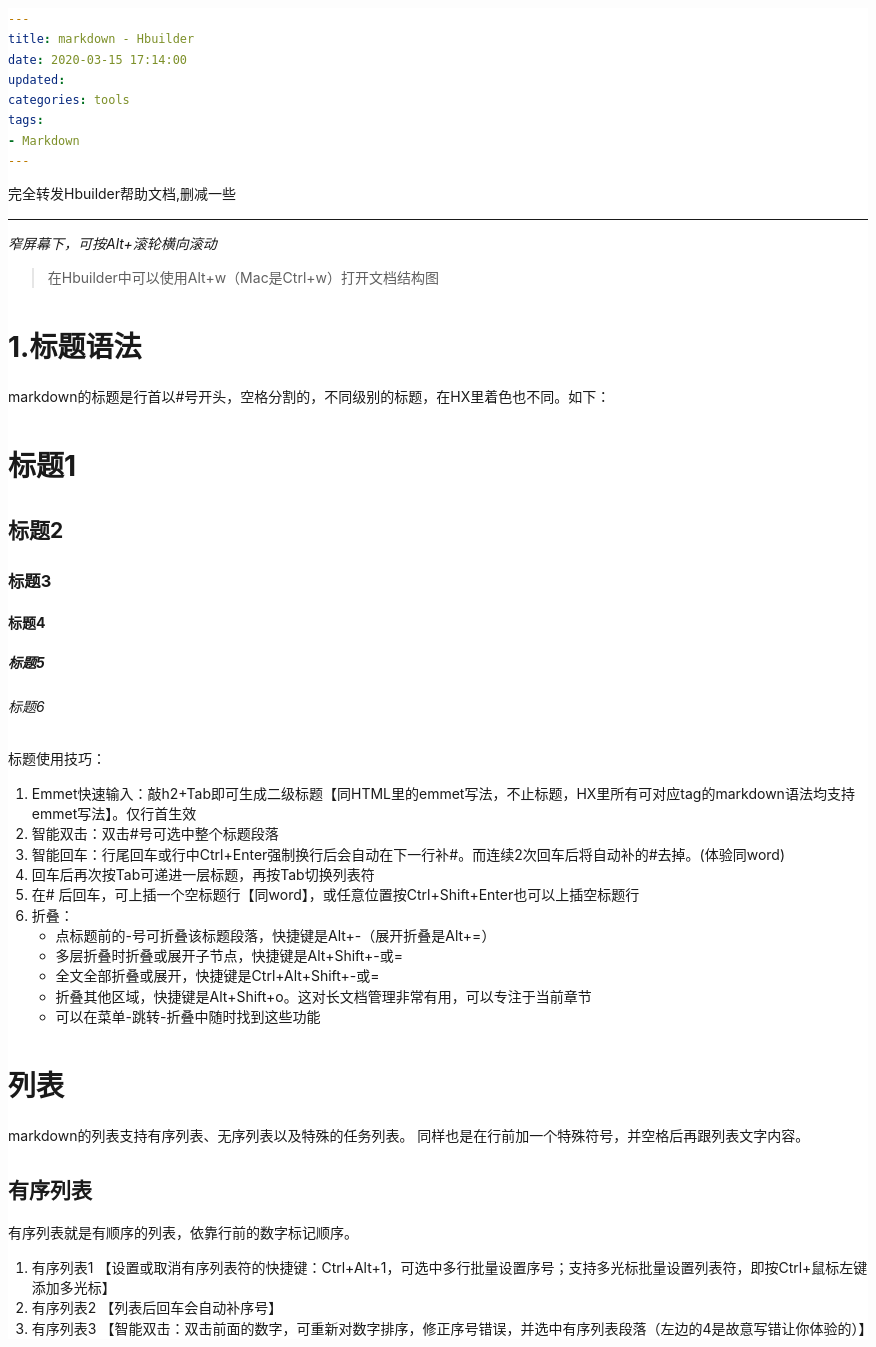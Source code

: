 ```yaml
---
title: markdown - Hbuilder
date: 2020-03-15 17:14:00
updated: 
categories: tools
tags: 
- Markdown
---
```

完全转发Hbuilder帮助文档,删减一些

--------------
_窄屏幕下，可按Alt+滚轮横向滚动_

> 在Hbuilder中可以使用Alt+w（Mac是Ctrl+w）打开文档结构图

# 1.标题语法
markdown的标题是行首以#号开头，空格分割的，不同级别的标题，在HX里着色也不同。如下：
# 标题1
## 标题2
### 标题3
#### 标题4
##### 标题5
###### 标题6

标题使用技巧：
1. Emmet快速输入：敲h2+Tab即可生成二级标题【同HTML里的emmet写法，不止标题，HX里所有可对应tag的markdown语法均支持emmet写法】。仅行首生效
2. 智能双击：双击#号可选中整个标题段落
3. 智能回车：行尾回车或行中Ctrl+Enter强制换行后会自动在下一行补#。而连续2次回车后将自动补的#去掉。(体验同word)
4. 回车后再次按Tab可递进一层标题，再按Tab切换列表符
5. 在# 后回车，可上插一个空标题行【同word】，或任意位置按Ctrl+Shift+Enter也可以上插空标题行
6. 折叠：
	- 点标题前的-号可折叠该标题段落，快捷键是Alt+-（展开折叠是Alt+=）
	- 多层折叠时折叠或展开子节点，快捷键是Alt+Shift+-或=
	- 全文全部折叠或展开，快捷键是Ctrl+Alt+Shift+-或=
	- 折叠其他区域，快捷键是Alt+Shift+o。这对长文档管理非常有用，可以专注于当前章节
	- 可以在菜单-跳转-折叠中随时找到这些功能

# 列表
markdown的列表支持有序列表、无序列表以及特殊的任务列表。
同样也是在行前加一个特殊符号，并空格后再跟列表文字内容。

## 有序列表
有序列表就是有顺序的列表，依靠行前的数字标记顺序。
1. 有序列表1 【设置或取消有序列表符的快捷键：Ctrl+Alt+1，可选中多行批量设置序号；支持多光标批量设置列表符，即按Ctrl+鼠标左键添加多光标】
2. 有序列表2 【列表后回车会自动补序号】
4. 有序列表3 【智能双击：双击前面的数字，可重新对数字排序，修正序号错误，并选中有序列表段落（左边的4是故意写错让你体验的）】
